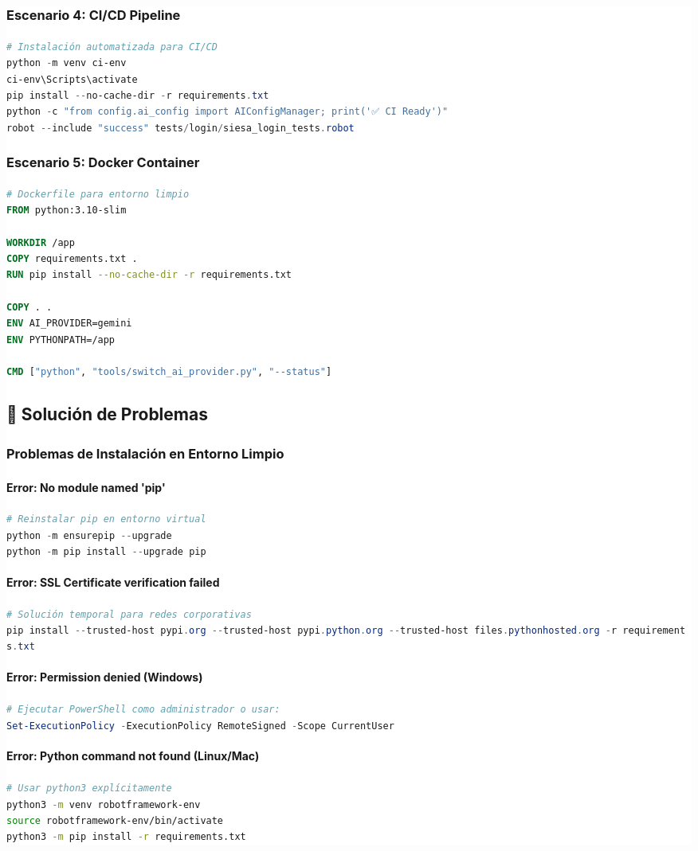 ### **Escenario 4: CI/CD Pipeline**
```powershell
# Instalación automatizada para CI/CD
python -m venv ci-env
ci-env\Scripts\activate
pip install --no-cache-dir -r requirements.txt
python -c "from config.ai_config import AIConfigManager; print('✅ CI Ready')"
robot --include "success" tests/login/siesa_login_tests.robot
```

### **Escenario 5: Docker Container**
```dockerfile
# Dockerfile para entorno limpio
FROM python:3.10-slim

WORKDIR /app
COPY requirements.txt .
RUN pip install --no-cache-dir -r requirements.txt

COPY . .
ENV AI_PROVIDER=gemini
ENV PYTHONPATH=/app

CMD ["python", "tools/switch_ai_provider.py", "--status"]
```

## 🚨 **Solución de Problemas**

### **Problemas de Instalación en Entorno Limpio**

#### **Error: No module named 'pip'**
```powershell
# Reinstalar pip en entorno virtual
python -m ensurepip --upgrade
python -m pip install --upgrade pip
```

#### **Error: SSL Certificate verification failed**
```powershell
# Solución temporal para redes corporativas
pip install --trusted-host pypi.org --trusted-host pypi.python.org --trusted-host files.pythonhosted.org -r requirements.txt
```

#### **Error: Permission denied (Windows)**
```powershell
# Ejecutar PowerShell como administrador o usar:
Set-ExecutionPolicy -ExecutionPolicy RemoteSigned -Scope CurrentUser
```

#### **Error: Python command not found (Linux/Mac)**
```bash
# Usar python3 explícitamente
python3 -m venv robotframework-env
source robotframework-env/bin/activate
python3 -m pip install -r requirements.txt
```
